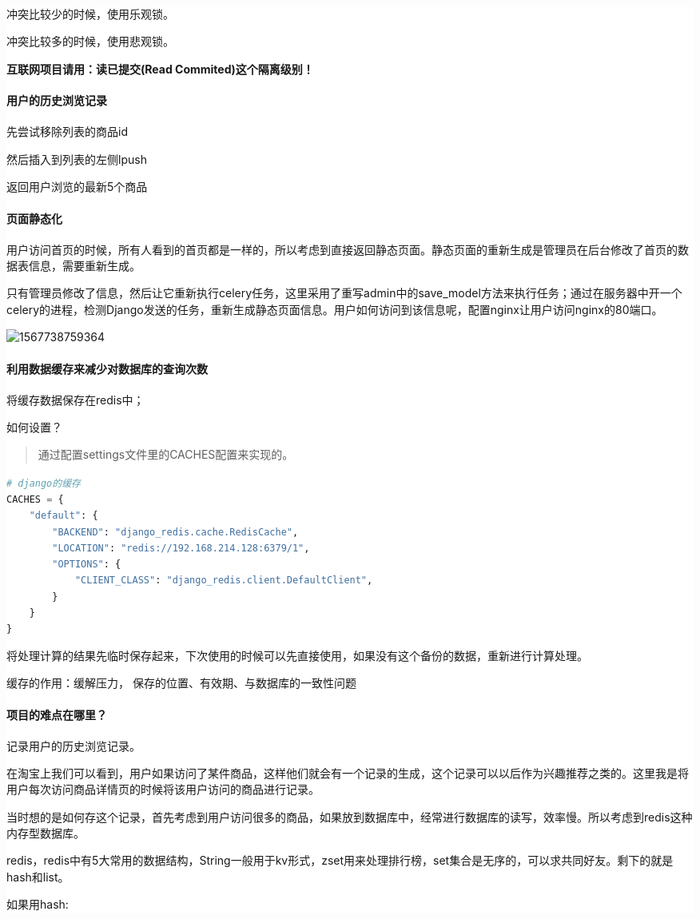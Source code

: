 冲突比较少的时候，使用乐观锁。

冲突比较多的时候，使用悲观锁。

**互联网项目请用：读已提交(Read Commited)这个隔离级别！**

#### 用户的历史浏览记录

先尝试移除列表的商品id

然后插入到列表的左侧lpush

返回用户浏览的最新5个商品

#### 页面静态化

用户访问首页的时候，所有人看到的首页都是一样的，所以考虑到直接返回静态页面。静态页面的重新生成是管理员在后台修改了首页的数据表信息，需要重新生成。

只有管理员修改了信息，然后让它重新执行celery任务，这里采用了重写admin中的save_model方法来执行任务；通过在服务器中开一个celery的进程，检测Django发送的任务，重新生成静态页面信息。用户如何访问到该信息呢，配置nginx让用户访问nginx的80端口。

![1567738759364](D:\JavaNote\images\1567739158266.png)

#### 利用数据缓存来减少对数据库的查询次数

将缓存数据保存在redis中；

如何设置？

> 通过配置settings文件里的CACHES配置来实现的。

```python
# django的缓存
CACHES = {
    "default": {
        "BACKEND": "django_redis.cache.RedisCache",
        "LOCATION": "redis://192.168.214.128:6379/1",
        "OPTIONS": {
            "CLIENT_CLASS": "django_redis.client.DefaultClient",
        }
    }
}
```

将处理计算的结果先临时保存起来，下次使用的时候可以先直接使用，如果没有这个备份的数据，重新进行计算处理。

缓存的作用：缓解压力， 保存的位置、有效期、与数据库的一致性问题



#### **项目的难点在哪里？**

记录用户的历史浏览记录。

在淘宝上我们可以看到，用户如果访问了某件商品，这样他们就会有一个记录的生成，这个记录可以以后作为兴趣推荐之类的。这里我是将用户每次访问商品详情页的时候将该用户访问的商品进行记录。

当时想的是如何存这个记录，首先考虑到用户访问很多的商品，如果放到数据库中，经常进行数据库的读写，效率慢。所以考虑到redis这种内存型数据库。

redis，redis中有5大常用的数据结构，String一般用于kv形式，zset用来处理排行榜，set集合是无序的，可以求共同好友。剩下的就是hash和list。

如果用hash:

